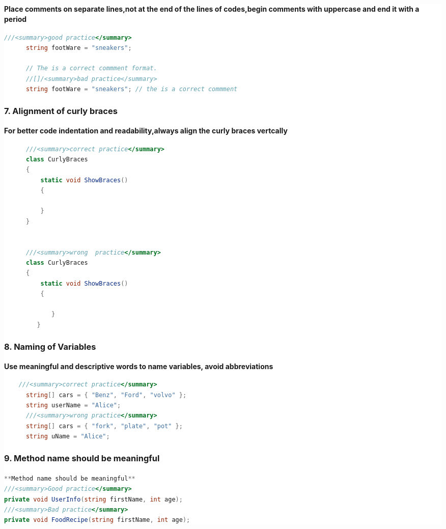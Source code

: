   **Place comments on separate lines,not at the end of the lines of codes,begin comments
        with uppercase and end it with a period**
        
  ```c#
  ///<summary>good practice</summary>
        string footWare = "sneakers";

        // The is a correct commment format.
        //[]/<summary>bad practice</summary>
        string footWare = "sneakers"; // the is a correct commment
  ```

### 7. Alignment of curly braces

  **For better code indentation and readability,always align the curly braces vertcally**
        
  ```c#
        ///<summary>correct practice</summary>
        class CurlyBraces
        {
            static void ShowBraces()
            {

            }
        }


        ///<summary>wrong  practice</summary>
        class CurlyBraces
        {
            static void ShowBraces()
            {

               }
           }
  ````

### 8. Naming of Variables

  **Use meaningful and descriptive words to name variables, avoid abbreviations**
        
  ```c#
      ///<summary>correct practice</summary>
        string[] cars = { "Benz", "Ford", "volvo" };
        string userName = "Alice";
        ///<summary>wrong practice</summary>
        string[] cars = { "fork", "plate", "pot" };
        string uName = "Alice";
  ```

### 9. Method name should be meaningful
  ```c#
**Method name should be meaningful**
///<summary>Good practice</summary>
private void UserInfo(string firstName, int age);
///<summary>Bad practice</summary>
private void FoodRecipe(string firstName, int age);
  ```
